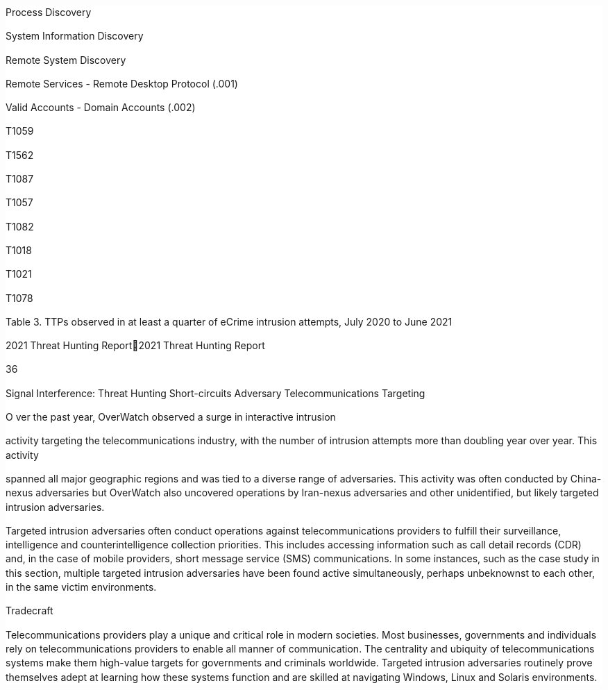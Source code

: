 Process Discovery

System Information Discovery

Remote System Discovery

Remote Services
\- Remote Desktop Protocol (.001\)

Valid Accounts
\- Domain Accounts (.002\)

T1059

T1562

T1087

T1057

T1082

T1018

T1021

T1078

Table 3\. TTPs observed in at least a quarter of eCrime intrusion attempts, July 2020 to June 2021

2021 Threat Hunting Report2021 Threat Hunting Report

36

Signal Interference: Threat 
Hunting Short\-circuits Adversary 
Telecommunications Targeting

O ver the past year, OverWatch observed a surge in interactive intrusion 

activity targeting the telecommunications industry, with the number 
of intrusion attempts more than doubling year over year. This activity 

spanned all major geographic regions and was tied to a diverse range of adversaries. 
This activity was often conducted by China\-nexus adversaries but OverWatch also 
uncovered operations by Iran\-nexus adversaries and other unidentified, but likely 
targeted intrusion adversaries. 

Targeted intrusion adversaries often conduct operations against telecommunications 
providers to fulfill their surveillance, intelligence and counterintelligence collection 
priorities. This includes accessing information such as call detail records (CDR) and, 
in the case of mobile providers, short message service (SMS) communications. In 
some instances, such as the case study in this section, multiple targeted intrusion 
adversaries have been found active simultaneously, perhaps unbeknownst to each 
other, in the same victim environments.

Tradecraft 

Telecommunications providers play a unique and critical role in modern societies. 
Most businesses, governments and individuals rely on telecommunications 
providers to enable all manner of communication. The centrality and ubiquity of 
telecommunications systems make them high\-value targets for governments and 
criminals worldwide. Targeted intrusion adversaries routinely prove themselves 
adept at learning how these systems function and are skilled at navigating Windows, 
Linux and Solaris environments.
